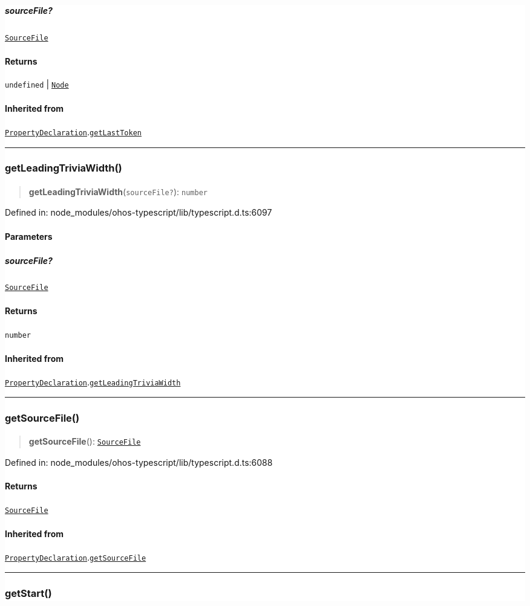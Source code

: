 ##### sourceFile?

[`SourceFile`](SourceFile.md)

#### Returns

`undefined` \| [`Node`](Node.md)

#### Inherited from

[`PropertyDeclaration`](PropertyDeclaration.md).[`getLastToken`](PropertyDeclaration.md#getlasttoken)

***

### getLeadingTriviaWidth()

> **getLeadingTriviaWidth**(`sourceFile?`): `number`

Defined in: node\_modules/ohos-typescript/lib/typescript.d.ts:6097

#### Parameters

##### sourceFile?

[`SourceFile`](SourceFile.md)

#### Returns

`number`

#### Inherited from

[`PropertyDeclaration`](PropertyDeclaration.md).[`getLeadingTriviaWidth`](PropertyDeclaration.md#getleadingtriviawidth)

***

### getSourceFile()

> **getSourceFile**(): [`SourceFile`](SourceFile.md)

Defined in: node\_modules/ohos-typescript/lib/typescript.d.ts:6088

#### Returns

[`SourceFile`](SourceFile.md)

#### Inherited from

[`PropertyDeclaration`](PropertyDeclaration.md).[`getSourceFile`](PropertyDeclaration.md#getsourcefile)

***

### getStart()
